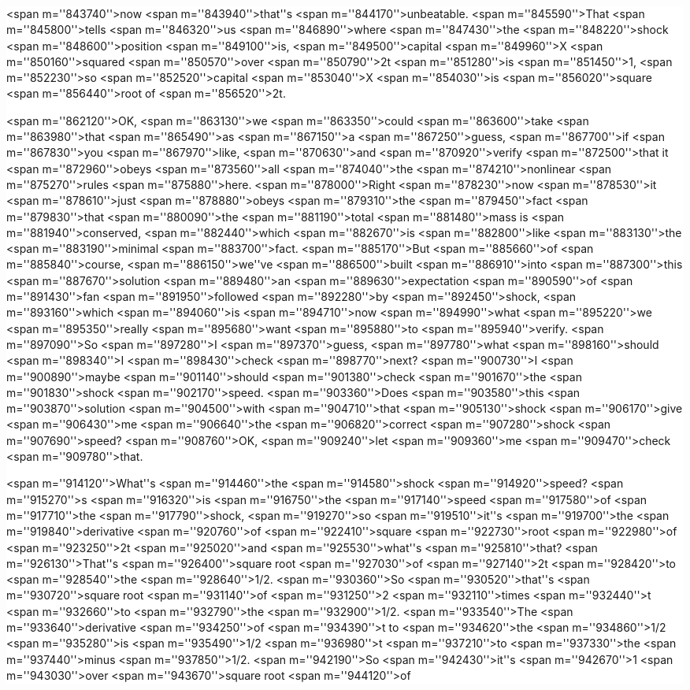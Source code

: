  <span m=''843740''>now</span> <span m=''843940''>that''s</span> <span m=''844170''>unbeatable.</span>
  <span m=''845590''>That</span> <span m=''845800''>tells</span> <span m=''846320''>us</span>
  <span m=''846890''>where</span> <span m=''847430''>the</span> <span m=''848220''>shock</span>
  <span m=''848600''>position</span> <span m=''849100''>is,</span> <span m=''849500''>capital</span>
  <span m=''849960''>X</span> <span m=''850160''>squared</span> <span m=''850570''>over</span>
  <span m=''850790''>2t</span> <span m=''851280''>is</span> <span m=''851450''>1,</span>
  <span m=''852230''>so</span> <span m=''852520''>capital</span> <span m=''853040''>X</span>
  <span m=''854030''>is</span> <span m=''856020''>square</span> <span m=''856440''>root
  of</span> <span m=''856520''>2t.</span> </p><p><span m=''862120''>OK,</span> <span
  m=''863130''>we</span> <span m=''863350''>could</span> <span m=''863600''>take</span>
  <span m=''863980''>that</span> <span m=''865490''>as</span> <span m=''867150''>a</span>
  <span m=''867250''>guess,</span> <span m=''867700''>if</span> <span m=''867830''>you</span>
  <span m=''867970''>like,</span> <span m=''870630''>and</span> <span m=''870920''>verify</span>
  <span m=''872500''>that it</span> <span m=''872960''>obeys</span> <span m=''873560''>all</span>
  <span m=''874040''>the</span> <span m=''874210''>nonlinear</span> <span m=''875270''>rules</span>
  <span m=''875880''>here.</span> <span m=''878000''>Right</span> <span m=''878230''>now</span>
  <span m=''878530''>it</span> <span m=''878610''>just</span> <span m=''878880''>obeys</span>
  <span m=''879310''>the</span> <span m=''879450''>fact</span> <span m=''879830''>that</span>
  <span m=''880090''>the</span> <span m=''881190''>total</span> <span m=''881480''>mass
  is</span> <span m=''881940''>conserved,</span> <span m=''882440''>which</span> <span
  m=''882670''>is</span> <span m=''882800''>like</span> <span m=''883130''>the</span>
  <span m=''883190''>minimal</span> <span m=''883700''>fact.</span> <span m=''885170''>But</span>
  <span m=''885660''>of</span> <span m=''885840''>course,</span> <span m=''886150''>we''ve</span>
  <span m=''886500''>built</span> <span m=''886910''>into</span> <span m=''887300''>this</span>
  <span m=''887670''>solution</span> <span m=''889480''>an</span> <span m=''889630''>expectation</span>
  <span m=''890590''>of</span> <span m=''891430''>fan</span> <span m=''891950''>followed</span>
  <span m=''892280''>by</span> <span m=''892450''>shock,</span> <span m=''893160''>which</span>
  <span m=''894060''>is</span> <span m=''894710''>now</span> <span m=''894990''>what</span>
  <span m=''895220''>we</span> <span m=''895350''>really</span> <span m=''895680''>want</span>
  <span m=''895880''>to</span> <span m=''895940''>verify.</span> <span m=''897090''>So</span>
  <span m=''897280''>I</span> <span m=''897370''>guess,</span> <span m=''897780''>what</span>
  <span m=''898160''>should</span> <span m=''898340''>I</span> <span m=''898430''>check</span>
  <span m=''898770''>next?</span> <span m=''900730''>I</span> <span m=''900890''>maybe</span>
  <span m=''901140''>should</span> <span m=''901380''>check</span> <span m=''901670''>the</span>
  <span m=''901830''>shock</span> <span m=''902170''>speed.</span> <span m=''903360''>Does</span>
  <span m=''903580''>this</span> <span m=''903870''>solution</span> <span m=''904500''>with</span>
  <span m=''904710''>that</span> <span m=''905130''>shock</span> <span m=''906170''>give</span>
  <span m=''906430''>me</span> <span m=''906640''>the</span> <span m=''906820''>correct</span>
  <span m=''907280''>shock</span> <span m=''907690''>speed?</span> <span m=''908760''>OK,</span>
  <span m=''909240''>let</span> <span m=''909360''>me</span> <span m=''909470''>check</span>
  <span m=''909780''>that.</span> </p><p><span m=''914120''>What''s</span> <span m=''914460''>the</span>
  <span m=''914580''>shock</span> <span m=''914920''>speed?</span> <span m=''915270''>s</span>
  <span m=''916320''>is</span> <span m=''916750''>the</span> <span m=''917140''>speed</span>
  <span m=''917580''>of</span> <span m=''917710''>the</span> <span m=''917790''>shock,</span>
  <span m=''919270''>so</span> <span m=''919510''>it''s</span> <span m=''919700''>the</span>
  <span m=''919840''>derivative</span> <span m=''920760''>of</span> <span m=''922410''>square</span>
  <span m=''922730''>root</span> <span m=''922980''>of</span> <span m=''923250''>2t</span>
  <span m=''925020''>and</span> <span m=''925530''>what''s</span> <span m=''925810''>that?</span>
  <span m=''926130''>That''s</span> <span m=''926400''>square root</span> <span m=''927030''>of</span>
  <span m=''927140''>2t</span> <span m=''928420''>to</span> <span m=''928540''>the</span>
  <span m=''928640''>1/2.</span> <span m=''930360''>So</span> <span m=''930520''>that''s</span>
  <span m=''930720''>square root</span> <span m=''931140''>of</span> <span m=''931250''>2</span>
  <span m=''932110''>times</span> <span m=''932440''>t</span> <span m=''932660''>to</span>
  <span m=''932790''>the</span> <span m=''932900''>1/2.</span> <span m=''933540''>The</span>
  <span m=''933640''>derivative</span> <span m=''934250''>of</span> <span m=''934390''>t
  to</span> <span m=''934620''>the</span> <span m=''934860''>1/2</span> <span m=''935280''>is</span>
  <span m=''935490''>1/2</span> <span m=''936980''>t</span> <span m=''937210''>to</span>
  <span m=''937330''>the</span> <span m=''937440''>minus</span> <span m=''937850''>1/2.</span>
  <span m=''942190''>So</span> <span m=''942430''>it''s</span> <span m=''942670''>1</span>
  <span m=''943030''>over</span> <span m=''943670''>square root</span> <span m=''944120''>of</span>